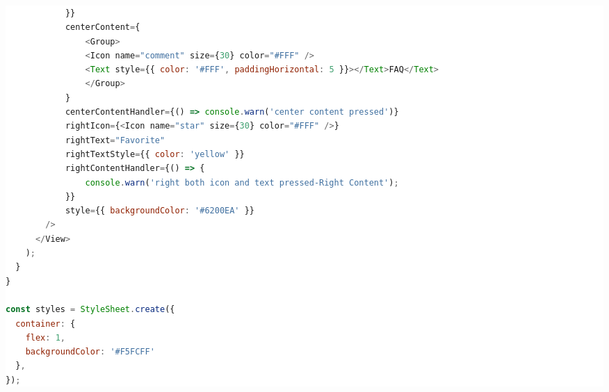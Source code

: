 ```js
            }}
            centerContent={
                <Group>
                <Icon name="comment" size={30} color="#FFF" />
                <Text style={{ color: '#FFF', paddingHorizontal: 5 }}></Text>FAQ</Text>
                </Group>
            }
            centerContentHandler={() => console.warn('center content pressed')}
            rightIcon={<Icon name="star" size={30} color="#FFF" />}
            rightText="Favorite"
            rightTextStyle={{ color: 'yellow' }}
            rightContentHandler={() => {
                console.warn('right both icon and text pressed-Right Content');
            }}
            style={{ backgroundColor: '#6200EA' }}
        />
      </View>
    );
  }
}

const styles = StyleSheet.create({
  container: {
    flex: 1,
    backgroundColor: '#F5FCFF'
  },
});

```
